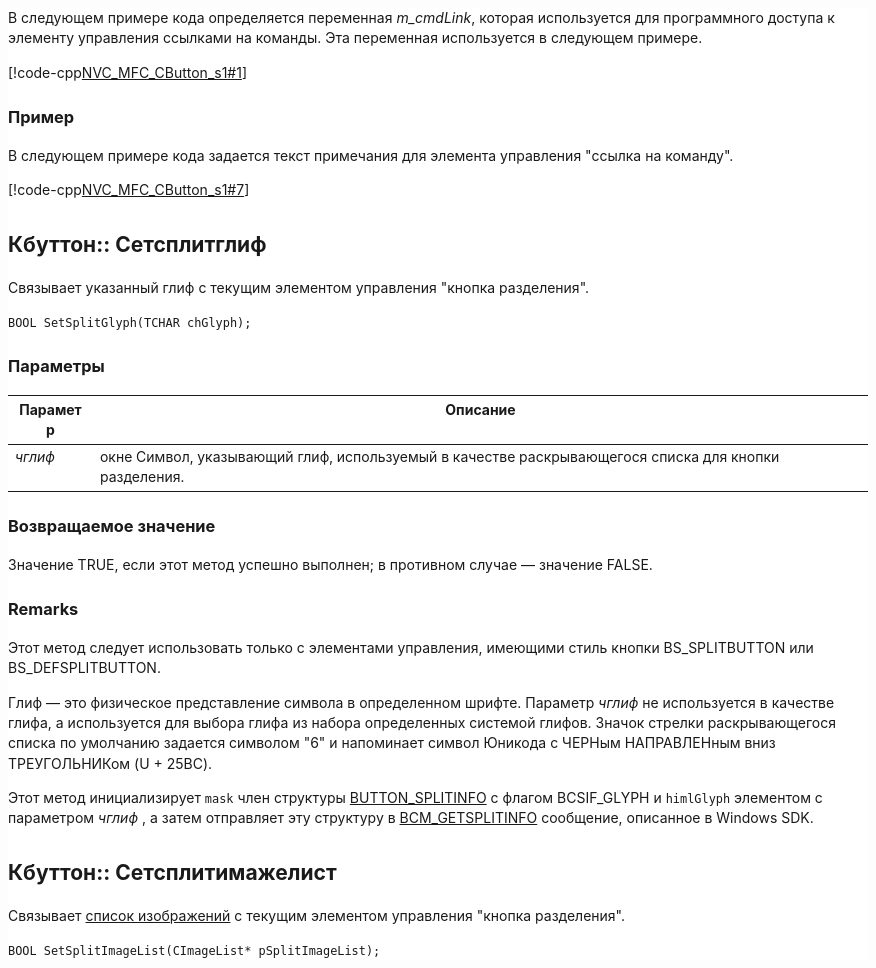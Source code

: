 В следующем примере кода определяется переменная *m_cmdLink*, которая используется для программного доступа к элементу управления ссылками на команды. Эта переменная используется в следующем примере.

[!code-cpp[NVC_MFC_CButton_s1#1](../../mfc/reference/codesnippet/cpp/cbutton-class_10.h)]

### <a name="example"></a>Пример

В следующем примере кода задается текст примечания для элемента управления "ссылка на команду".

[!code-cpp[NVC_MFC_CButton_s1#7](../../mfc/reference/codesnippet/cpp/cbutton-class_12.cpp)]

## <a name="cbuttonsetsplitglyph"></a><a name="setsplitglyph"></a>Кбуттон:: Сетсплитглиф

Связывает указанный глиф с текущим элементом управления "кнопка разделения".

```
BOOL SetSplitGlyph(TCHAR chGlyph);
```

### <a name="parameters"></a>Параметры

|Параметр|Описание|
|---------------|-----------------|
|*чглиф*|окне Символ, указывающий глиф, используемый в качестве раскрывающегося списка для кнопки разделения.|

### <a name="return-value"></a>Возвращаемое значение

Значение TRUE, если этот метод успешно выполнен; в противном случае — значение FALSE.

### <a name="remarks"></a>Remarks

Этот метод следует использовать только с элементами управления, имеющими стиль кнопки BS_SPLITBUTTON или BS_DEFSPLITBUTTON.

Глиф — это физическое представление символа в определенном шрифте. Параметр *чглиф* не используется в качестве глифа, а используется для выбора глифа из набора определенных системой глифов. Значок стрелки раскрывающегося списка по умолчанию задается символом "6" и напоминает символ Юникода с ЧЕРНым НАПРАВЛЕНным вниз ТРЕУГОЛЬНИКом (U + 25BC).

Этот метод инициализирует `mask` член структуры [BUTTON_SPLITINFO](/windows/win32/api/commctrl/ns-commctrl-button_splitinfo) с флагом BCSIF_GLYPH и `himlGlyph` элементом с параметром *чглиф* , а затем отправляет эту структуру в [BCM_GETSPLITINFO](/windows/win32/Controls/bcm-getsplitinfo) сообщение, описанное в Windows SDK.

## <a name="cbuttonsetsplitimagelist"></a><a name="setsplitimagelist"></a>Кбуттон:: Сетсплитимажелист

Связывает [список изображений](../../mfc/reference/cimagelist-class.md) с текущим элементом управления "кнопка разделения".

```
BOOL SetSplitImageList(CImageList* pSplitImageList);
```
